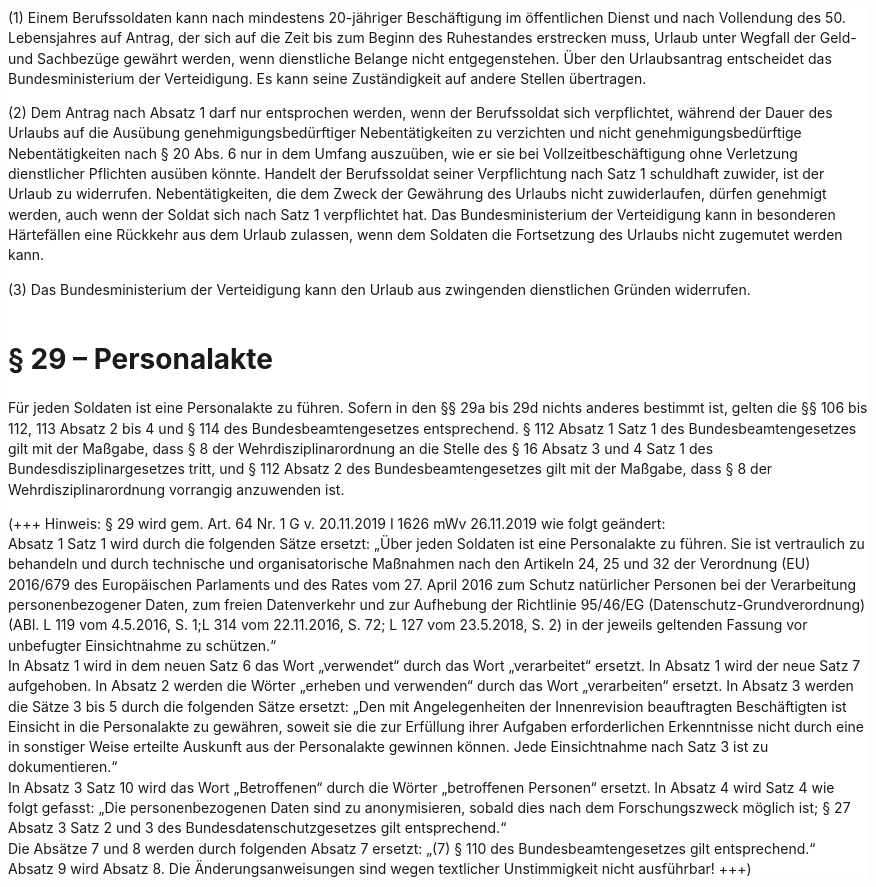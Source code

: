 (1) Einem Berufssoldaten kann nach mindestens 20-jähriger Beschäftigung im öffentlichen Dienst und nach Vollendung des 50. Lebensjahres auf Antrag, der sich auf die Zeit bis zum Beginn des Ruhestandes erstrecken muss, Urlaub unter Wegfall der Geld- und Sachbezüge gewährt werden, wenn dienstliche Belange nicht entgegenstehen. Über den Urlaubsantrag entscheidet das Bundesministerium der Verteidigung. Es kann seine Zuständigkeit auf andere Stellen übertragen.

(2) Dem Antrag nach Absatz 1 darf nur entsprochen werden, wenn der Berufssoldat sich verpflichtet, während der Dauer des Urlaubs auf die Ausübung genehmigungsbedürftiger Nebentätigkeiten zu verzichten und nicht genehmigungsbedürftige Nebentätigkeiten nach § 20 Abs. 6 nur in dem Umfang auszuüben, wie er sie bei Vollzeitbeschäftigung ohne Verletzung dienstlicher Pflichten ausüben könnte. Handelt der Berufssoldat seiner Verpflichtung nach Satz 1 schuldhaft zuwider, ist der Urlaub zu widerrufen. Nebentätigkeiten, die dem Zweck der Gewährung des Urlaubs nicht zuwiderlaufen, dürfen genehmigt werden, auch wenn der Soldat sich nach Satz 1 verpflichtet hat. Das Bundesministerium der Verteidigung kann in besonderen Härtefällen eine Rückkehr aus dem Urlaub zulassen, wenn dem Soldaten die Fortsetzung des Urlaubs nicht zugemutet werden kann.

(3) Das Bundesministerium der Verteidigung kann den Urlaub aus zwingenden dienstlichen Gründen widerrufen.

# § 29 – Personalakte

Für jeden Soldaten ist eine Personalakte zu führen. Sofern in den §§ 29a bis 29d nichts anderes bestimmt ist, gelten die §§ 106 bis 112, 113 Absatz 2 bis 4 und § 114 des Bundesbeamtengesetzes entsprechend. § 112 Absatz 1 Satz 1 des Bundesbeamtengesetzes gilt mit der Maßgabe, dass § 8 der Wehrdisziplinarordnung an die Stelle des § 16 Absatz 3 und 4 Satz 1 des Bundesdisziplinargesetzes tritt, und § 112 Absatz 2 des Bundesbeamtengesetzes gilt mit der Maßgabe, dass § 8 der Wehrdisziplinarordnung vorrangig anzuwenden ist.

(+++ Hinweis: § 29 wird gem. Art. 64 Nr. 1 G v. 20.11.2019 I 1626 mWv 26.11.2019 wie folgt geändert:  
Absatz 1 Satz 1 wird durch die folgenden Sätze ersetzt: „Über jeden Soldaten ist eine Personalakte zu führen. Sie ist vertraulich zu behandeln und durch technische und organisatorische Maßnahmen nach den Artikeln 24, 25 und 32 der Verordnung (EU) 2016/679 des Europäischen Parlaments und des Rates vom 27. April 2016 zum Schutz natürlicher Personen bei der Verarbeitung personenbezogener Daten, zum freien Datenverkehr und zur Aufhebung der Richtlinie 95/46/EG (Datenschutz-Grundverordnung) (ABl. L 119 vom 4.5.2016, S. 1;L 314 vom 22.11.2016, S. 72; L 127 vom 23.5.2018, S. 2) in der jeweils geltenden Fassung vor unbefugter Einsichtnahme zu schützen.“  
In Absatz 1 wird in dem neuen Satz 6 das Wort „verwendet“ durch das Wort „verarbeitet“ ersetzt. In Absatz 1 wird der neue Satz 7 aufgehoben. In Absatz 2 werden die Wörter „erheben und verwenden“ durch das Wort „verarbeiten“ ersetzt. In Absatz 3 werden die Sätze 3 bis 5 durch die folgenden Sätze ersetzt: „Den mit Angelegenheiten der Innenrevision beauftragten Beschäftigten ist Einsicht in die Personalakte zu gewähren, soweit sie die zur Erfüllung ihrer Aufgaben erforderlichen Erkenntnisse nicht durch eine in sonstiger Weise erteilte Auskunft aus der Personalakte gewinnen können. Jede Einsichtnahme nach Satz 3 ist zu dokumentieren.“  
In Absatz 3 Satz 10 wird das Wort „Betroffenen“ durch die Wörter „betroffenen Personen“ ersetzt. In Absatz 4 wird Satz 4 wie folgt gefasst: „Die personenbezogenen Daten sind zu anonymisieren, sobald dies nach dem Forschungszweck möglich ist; § 27 Absatz 3 Satz 2 und 3 des Bundesdatenschutzgesetzes gilt entsprechend.“  
Die Absätze 7 und 8 werden durch folgenden Absatz 7 ersetzt: „(7) § 110 des Bundesbeamtengesetzes gilt entsprechend.“  
Absatz 9 wird Absatz 8. Die Änderungsanweisungen sind wegen textlicher Unstimmigkeit nicht ausführbar! +++)
